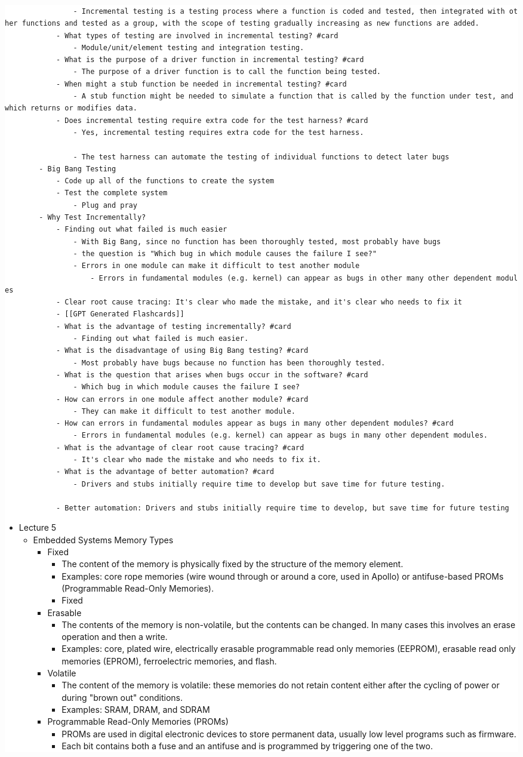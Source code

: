  					- Incremental testing is a testing process where a function is coded and tested, then integrated with other functions and tested as a group, with the scope of testing gradually increasing as new functions are added.
				- What types of testing are involved in incremental testing? #card
 					- Module/unit/element testing and integration testing.
				- What is the purpose of a driver function in incremental testing? #card
 					- The purpose of a driver function is to call the function being tested.
				- When might a stub function be needed in incremental testing? #card
 					- A stub function might be needed to simulate a function that is called by the function under test, and which returns or modifies data.
				- Does incremental testing require extra code for the test harness? #card
 					- Yes, incremental testing requires extra code for the test harness.
				
					- The test harness can automate the testing of individual functions to detect later bugs
			- Big Bang Testing
				- Code up all of the functions to create the system
				- Test the complete system
					- Plug and pray
			- Why Test Incrementally?
				- Finding out what failed is much easier
					- With Big Bang, since no function has been thoroughly tested, most probably have bugs
					- the question is "Which bug in which module causes the failure I see?"
					- Errors in one module can make it difficult to test another module
						- Errors in fundamental modules (e.g. kernel) can appear as bugs in other many other dependent modules
				- Clear root cause tracing: It's clear who made the mistake, and it's clear who needs to fix it
				- [[GPT Generated Flashcards]]
				- What is the advantage of testing incrementally? #card
 					- Finding out what failed is much easier.
				- What is the disadvantage of using Big Bang testing? #card
 					- Most probably have bugs because no function has been thoroughly tested.
				- What is the question that arises when bugs occur in the software? #card
 					- Which bug in which module causes the failure I see?
				- How can errors in one module affect another module? #card
 					- They can make it difficult to test another module.
				- How can errors in fundamental modules appear as bugs in many other dependent modules? #card
 					- Errors in fundamental modules (e.g. kernel) can appear as bugs in many other dependent modules.
				- What is the advantage of clear root cause tracing? #card
 					- It's clear who made the mistake and who needs to fix it.
				- What is the advantage of better automation? #card
 					- Drivers and stubs initially require time to develop but save time for future testing.
				
				- Better automation: Drivers and stubs initially require time to develop, but save time for future testing
- Lecture 5
	- Embedded Systems Memory Types
		- Fixed
			- The content of the memory is physically fixed by the structure of the memory element.
			- Examples: core rope memories (wire wound through or around a core, used in Apollo) or antifuse-based PROMs (Programmable Read-Only Memories).
			- Fixed
		- Erasable
			- The contents of the memory is non-volatile, but the contents can be changed. In many cases this involves an erase operation and then a write.
			- Examples: core, plated wire, electrically erasable programmable read only memories (EEPROM), erasable read only memories (EPROM), ferroelectric memories, and flash.
		- Volatile
			- The content of the memory is volatile: these memories do not retain content either after the cycling of power or during "brown out" conditions.
			- Examples: SRAM, DRAM, and SDRAM
		- Programmable Read-Only Memories (PROMs)
			- PROMs are used in digital electronic devices to store permanent data, usually low level programs such as firmware.
			- Each bit contains both a fuse and an antifuse and is programmed by triggering one of the two.
